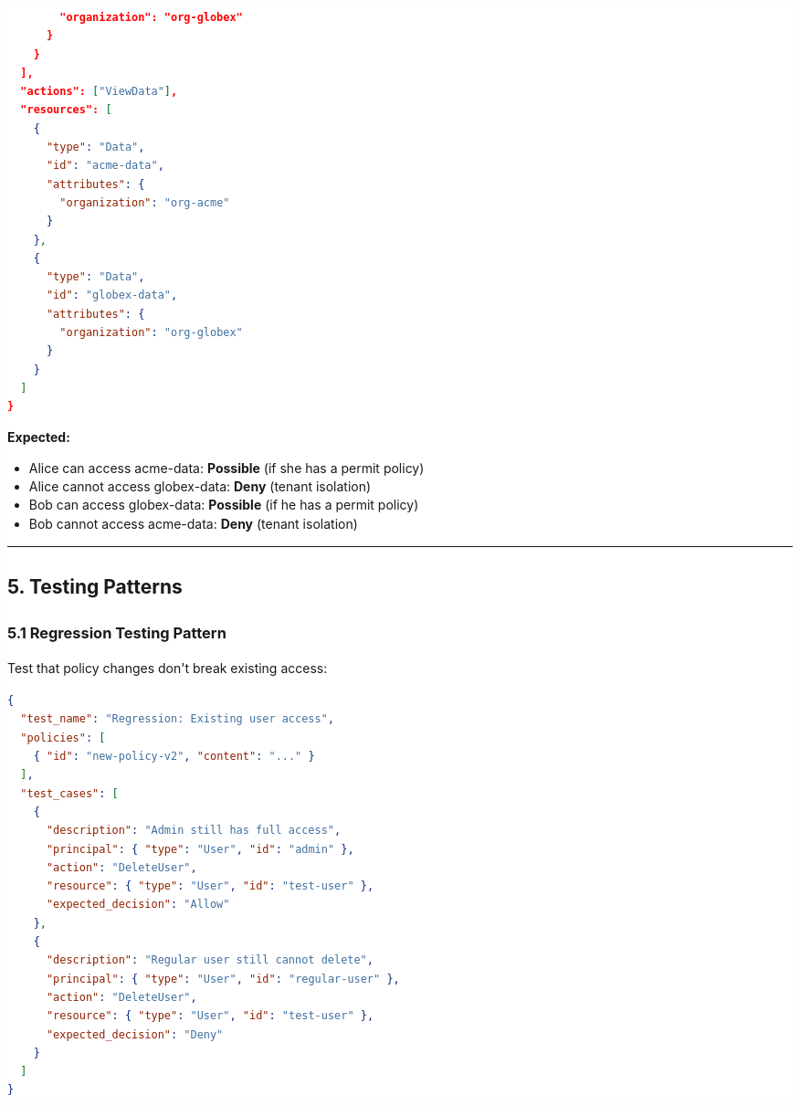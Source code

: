 ```json
        "organization": "org-globex"
      }
    }
  ],
  "actions": ["ViewData"],
  "resources": [
    {
      "type": "Data",
      "id": "acme-data",
      "attributes": {
        "organization": "org-acme"
      }
    },
    {
      "type": "Data",
      "id": "globex-data",
      "attributes": {
        "organization": "org-globex"
      }
    }
  ]
}
```

**Expected:**
- Alice can access acme-data: **Possible** (if she has a permit policy)
- Alice cannot access globex-data: **Deny** (tenant isolation)
- Bob can access globex-data: **Possible** (if he has a permit policy)
- Bob cannot access acme-data: **Deny** (tenant isolation)

---

## 5. Testing Patterns

### 5.1 Regression Testing Pattern

Test that policy changes don't break existing access:

```json
{
  "test_name": "Regression: Existing user access",
  "policies": [
    { "id": "new-policy-v2", "content": "..." }
  ],
  "test_cases": [
    {
      "description": "Admin still has full access",
      "principal": { "type": "User", "id": "admin" },
      "action": "DeleteUser",
      "resource": { "type": "User", "id": "test-user" },
      "expected_decision": "Allow"
    },
    {
      "description": "Regular user still cannot delete",
      "principal": { "type": "User", "id": "regular-user" },
      "action": "DeleteUser",
      "resource": { "type": "User", "id": "test-user" },
      "expected_decision": "Deny"
    }
  ]
}
```

